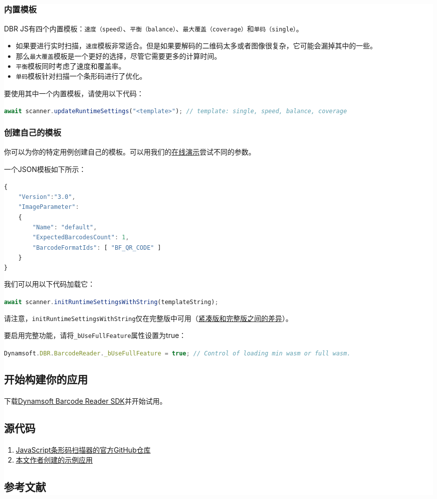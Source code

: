 ### 内置模板

DBR JS有四个内置模板：`速度（speed）`、`平衡（balance）`、`最大覆盖（coverage）`和`单码（single）`。

- 如果要进行实时扫描，`速度`模板非常适合。但是如果要解码的二维码太多或者图像很复杂，它可能会漏掉其中的一些。
- 那么`最大覆盖`模板是一个更好的选择，尽管它需要更多的计算时间。
- `平衡`模板同时考虑了速度和覆盖率。
- `单码`模板针对扫描一个条形码进行了优化。

要使用其中一个内置模板，请使用以下代码：

```js
await scanner.updateRuntimeSettings("<template>"); // template: single, speed, balance, coverage
```

### 创建自己的模板

你可以为你的特定用例创建自己的模板。可以用我们的[在线演示](https://demo.dynamsoft.com/barcode-reader/)尝试不同的参数。

一个JSON模板如下所示：

```js
{
    "Version":"3.0",
    "ImageParameter":
    {
        "Name": "default",
        "ExpectedBarcodesCount": 1,
        "BarcodeFormatIds": [ "BF_QR_CODE" ]
    }
}
```

我们可以用以下代码加载它：

```js
await scanner.initRuntimeSettingsWithString(templateString);
```

请注意，`initRuntimeSettingsWithString`仅在完整版中可用（[紧凑版和完整版之间的差异](https://www.dynamsoft.com/barcode-reader/programming/javascript/user-guide/features-requirements.html?ver=latest#compact-and-full-editions)）。

要启用完整功能，请将`_bUseFullFeature`属性设置为true：

```js
Dynamsoft.DBR.BarcodeReader._bUseFullFeature = true; // Control of loading min wasm or full wasm.
```

## 开始构建你的应用

下载[Dynamsoft Barcode Reader SDK](https://www.dynamsoft.com/barcode-reader/downloads/)并开始试用。

## 源代码

1. [JavaScript条形码扫描器的官方GitHub仓库](https://github.com/Dynamsoft/javascript-barcode)
2. [本文作者创建的示例应用](https://github.com/dynamsoft-dbr/mobile-qr-code-html5)


## 参考文献

[^wiki]: https://en.wikipedia.org/wiki/QR_code
[^ui]: https://github.com/Dynamsoft/javascript-barcode#customizing-the-ui
[^doc]: https://www.dynamsoft.com/barcode-reader/programming/javascript/user-guide/basic-customizations.html?ver=latest#configuring-scanner-settings

